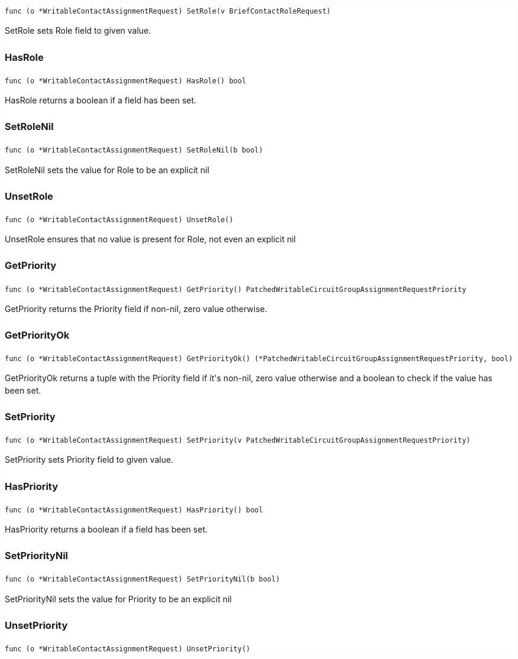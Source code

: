 `func (o *WritableContactAssignmentRequest) SetRole(v BriefContactRoleRequest)`

SetRole sets Role field to given value.

### HasRole

`func (o *WritableContactAssignmentRequest) HasRole() bool`

HasRole returns a boolean if a field has been set.

### SetRoleNil

`func (o *WritableContactAssignmentRequest) SetRoleNil(b bool)`

 SetRoleNil sets the value for Role to be an explicit nil

### UnsetRole
`func (o *WritableContactAssignmentRequest) UnsetRole()`

UnsetRole ensures that no value is present for Role, not even an explicit nil
### GetPriority

`func (o *WritableContactAssignmentRequest) GetPriority() PatchedWritableCircuitGroupAssignmentRequestPriority`

GetPriority returns the Priority field if non-nil, zero value otherwise.

### GetPriorityOk

`func (o *WritableContactAssignmentRequest) GetPriorityOk() (*PatchedWritableCircuitGroupAssignmentRequestPriority, bool)`

GetPriorityOk returns a tuple with the Priority field if it's non-nil, zero value otherwise
and a boolean to check if the value has been set.

### SetPriority

`func (o *WritableContactAssignmentRequest) SetPriority(v PatchedWritableCircuitGroupAssignmentRequestPriority)`

SetPriority sets Priority field to given value.

### HasPriority

`func (o *WritableContactAssignmentRequest) HasPriority() bool`

HasPriority returns a boolean if a field has been set.

### SetPriorityNil

`func (o *WritableContactAssignmentRequest) SetPriorityNil(b bool)`

 SetPriorityNil sets the value for Priority to be an explicit nil

### UnsetPriority
`func (o *WritableContactAssignmentRequest) UnsetPriority()`
